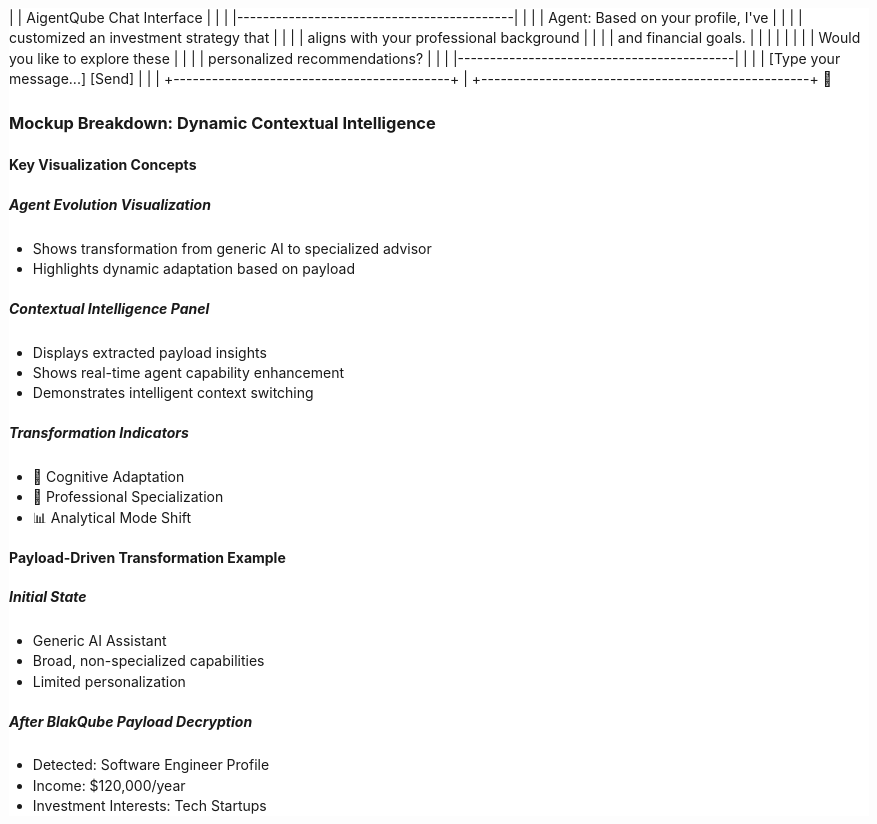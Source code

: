 | |    	AigentQube Chat Interface       	| 	|
| |-------------------------------------------| 	|
| | Agent: Based on your profile, I've    	| 	|
| | customized an investment strategy that	| 	|
| | aligns with your professional background  | 	|
| | and financial goals.                  	| 	|
| |                                       	| 	|
| | Would you like to explore these       	| 	|
| | personalized recommendations?         	| 	|
| |-------------------------------------------| 	|
| | [Type your message...]        	[Send]  | 	|
| +-------------------------------------------+ 	|
+---------------------------------------------------+
                 	💬


### Mockup Breakdown: Dynamic Contextual Intelligence

#### Key Visualization Concepts

##### Agent Evolution Visualization
- Shows transformation from generic AI to specialized advisor
- Highlights dynamic adaptation based on payload

##### Contextual Intelligence Panel
- Displays extracted payload insights
- Shows real-time agent capability enhancement
- Demonstrates intelligent context switching

##### Transformation Indicators
- 🧠 Cognitive Adaptation
- 💼 Professional Specialization
- 📊 Analytical Mode Shift

#### Payload-Driven Transformation Example

##### Initial State
- Generic AI Assistant
- Broad, non-specialized capabilities
- Limited personalization

##### After BlakQube Payload Decryption
- Detected: Software Engineer Profile
- Income: $120,000/year
- Investment Interests: Tech Startups
